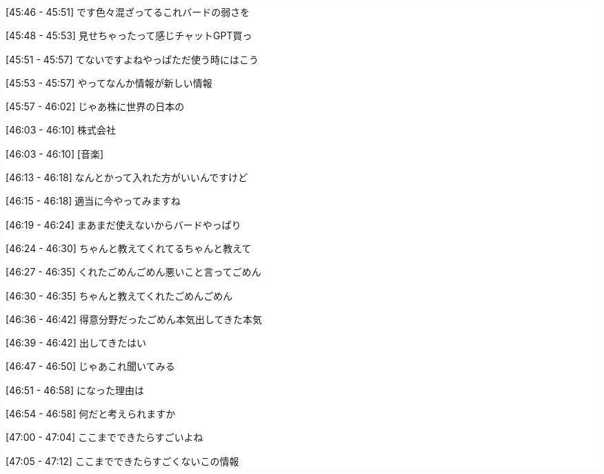 [45:46 - 45:51]
です色々混ざってるこれバードの弱さを

[45:48 - 45:53]
見せちゃったって感じチャットGPT買っ

[45:51 - 45:57]
てないですよねやっぱただ使う時にはこう

[45:53 - 45:57]
やってなんか情報が新しい情報

[45:57 - 46:02]
じゃあ株に世界の日本の

[46:03 - 46:10]
株式会社

[46:03 - 46:10]
[音楽]

[46:13 - 46:18]
なんとかって入れた方がいいんですけど

[46:15 - 46:18]
適当に今やってみますね

[46:19 - 46:24]
まあまだ使えないからバードやっぱり

[46:24 - 46:30]
ちゃんと教えてくれてるちゃんと教えて

[46:27 - 46:35]
くれたごめんごめん悪いこと言ってごめん

[46:30 - 46:35]
ちゃんと教えてくれたごめんごめん

[46:36 - 46:42]
得意分野だったごめん本気出してきた本気

[46:39 - 46:42]
出してきたはい

[46:47 - 46:50]
じゃあこれ聞いてみる

[46:51 - 46:58]
になった理由は

[46:54 - 46:58]
何だと考えられますか

[47:00 - 47:04]
ここまでできたらすごいよね

[47:05 - 47:12]
ここまでできたらすごくないこの情報
